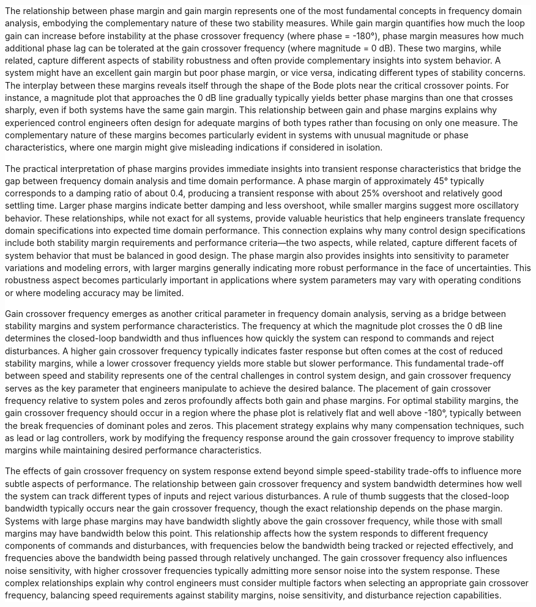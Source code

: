 
The relationship between phase margin and gain margin represents one of the most fundamental concepts in frequency domain analysis, embodying the complementary nature of these two stability measures. While gain margin quantifies how much the loop gain can increase before instability at the phase crossover frequency (where phase = -180°), phase margin measures how much additional phase lag can be tolerated at the gain crossover frequency (where magnitude = 0 dB). These two margins, while related, capture different aspects of stability robustness and often provide complementary insights into system behavior. A system might have an excellent gain margin but poor phase margin, or vice versa, indicating different types of stability concerns. The interplay between these margins reveals itself through the shape of the Bode plots near the critical crossover points. For instance, a magnitude plot that approaches the 0 dB line gradually typically yields better phase margins than one that crosses sharply, even if both systems have the same gain margin. This relationship between gain and phase margins explains why experienced control engineers often design for adequate margins of both types rather than focusing on only one measure. The complementary nature of these margins becomes particularly evident in systems with unusual magnitude or phase characteristics, where one margin might give misleading indications if considered in isolation.

The practical interpretation of phase margins provides immediate insights into transient response characteristics that bridge the gap between frequency domain analysis and time domain performance. A phase margin of approximately 45° typically corresponds to a damping ratio of about 0.4, producing a transient response with about 25% overshoot and relatively good settling time. Larger phase margins indicate better damping and less overshoot, while smaller margins suggest more oscillatory behavior. These relationships, while not exact for all systems, provide valuable heuristics that help engineers translate frequency domain specifications into expected time domain performance. This connection explains why many control design specifications include both stability margin requirements and performance criteria—the two aspects, while related, capture different facets of system behavior that must be balanced in good design. The phase margin also provides insights into sensitivity to parameter variations and modeling errors, with larger margins generally indicating more robust performance in the face of uncertainties. This robustness aspect becomes particularly important in applications where system parameters may vary with operating conditions or where modeling accuracy may be limited.

Gain crossover frequency emerges as another critical parameter in frequency domain analysis, serving as a bridge between stability margins and system performance characteristics. The frequency at which the magnitude plot crosses the 0 dB line determines the closed-loop bandwidth and thus influences how quickly the system can respond to commands and reject disturbances. A higher gain crossover frequency typically indicates faster response but often comes at the cost of reduced stability margins, while a lower crossover frequency yields more stable but slower performance. This fundamental trade-off between speed and stability represents one of the central challenges in control system design, and gain crossover frequency serves as the key parameter that engineers manipulate to achieve the desired balance. The placement of gain crossover frequency relative to system poles and zeros profoundly affects both gain and phase margins. For optimal stability margins, the gain crossover frequency should occur in a region where the phase plot is relatively flat and well above -180°, typically between the break frequencies of dominant poles and zeros. This placement strategy explains why many compensation techniques, such as lead or lag controllers, work by modifying the frequency response around the gain crossover frequency to improve stability margins while maintaining desired performance characteristics.

The effects of gain crossover frequency on system response extend beyond simple speed-stability trade-offs to influence more subtle aspects of performance. The relationship between gain crossover frequency and system bandwidth determines how well the system can track different types of inputs and reject various disturbances. A rule of thumb suggests that the closed-loop bandwidth typically occurs near the gain crossover frequency, though the exact relationship depends on the phase margin. Systems with large phase margins may have bandwidth slightly above the gain crossover frequency, while those with small margins may have bandwidth below this point. This relationship affects how the system responds to different frequency components of commands and disturbances, with frequencies below the bandwidth being tracked or rejected effectively, and frequencies above the bandwidth being passed through relatively unchanged. The gain crossover frequency also influences noise sensitivity, with higher crossover frequencies typically admitting more sensor noise into the system response. These complex relationships explain why control engineers must consider multiple factors when selecting an appropriate gain crossover frequency, balancing speed requirements against stability margins, noise sensitivity, and disturbance rejection capabilities.
